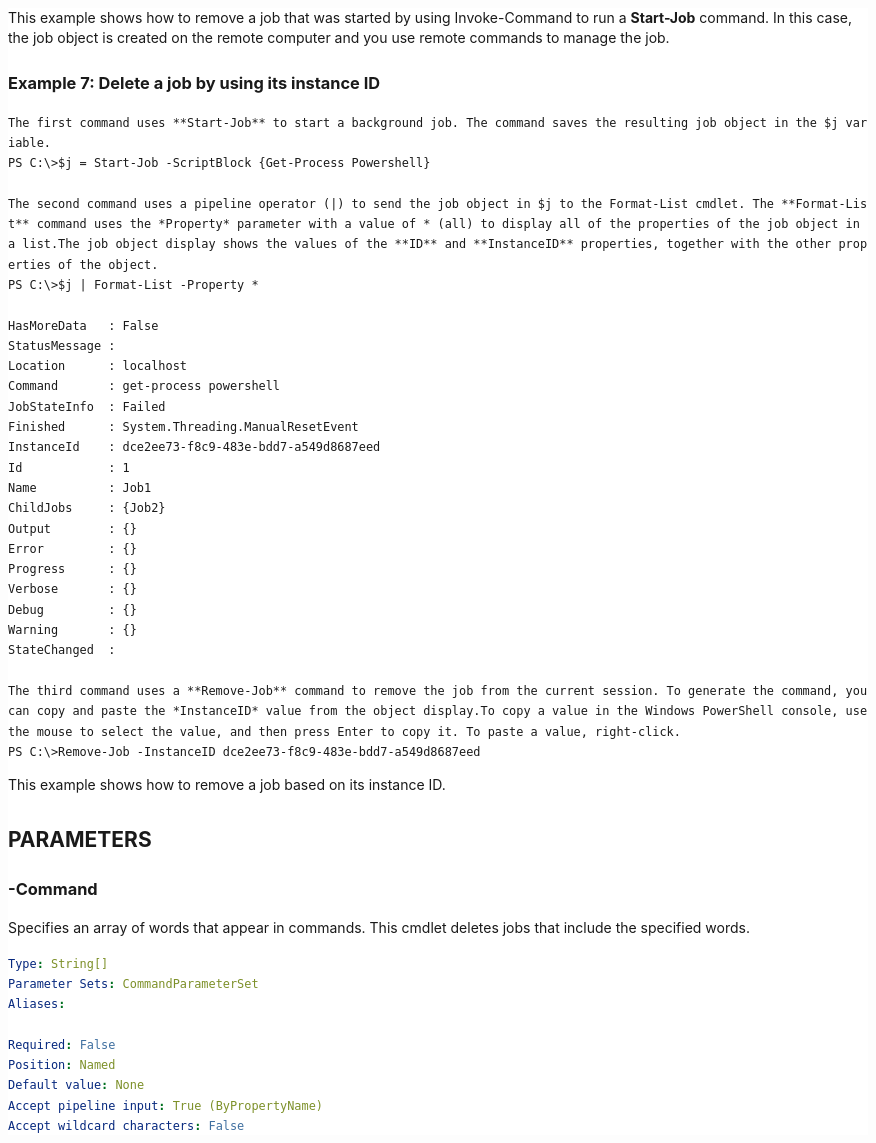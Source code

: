 This example shows how to remove a job that was started by using Invoke-Command to run a **Start-Job** command.
In this case, the job object is created on the remote computer and you use remote commands to manage the job.

### Example 7: Delete a job by using its instance ID
```
The first command uses **Start-Job** to start a background job. The command saves the resulting job object in the $j variable.
PS C:\>$j = Start-Job -ScriptBlock {Get-Process Powershell}

The second command uses a pipeline operator (|) to send the job object in $j to the Format-List cmdlet. The **Format-List** command uses the *Property* parameter with a value of * (all) to display all of the properties of the job object in a list.The job object display shows the values of the **ID** and **InstanceID** properties, together with the other properties of the object.
PS C:\>$j | Format-List -Property *

HasMoreData   : False
StatusMessage :
Location      : localhost
Command       : get-process powershell
JobStateInfo  : Failed
Finished      : System.Threading.ManualResetEvent
InstanceId    : dce2ee73-f8c9-483e-bdd7-a549d8687eed
Id            : 1
Name          : Job1
ChildJobs     : {Job2}
Output        : {}
Error         : {}
Progress      : {}
Verbose       : {}
Debug         : {}
Warning       : {}
StateChanged  :

The third command uses a **Remove-Job** command to remove the job from the current session. To generate the command, you can copy and paste the *InstanceID* value from the object display.To copy a value in the Windows PowerShell console, use the mouse to select the value, and then press Enter to copy it. To paste a value, right-click.
PS C:\>Remove-Job -InstanceID dce2ee73-f8c9-483e-bdd7-a549d8687eed
```

This example shows how to remove a job based on its instance ID.

## PARAMETERS

### -Command
Specifies an array of words that appear in commands.
This cmdlet deletes jobs that include the specified words.

```yaml
Type: String[]
Parameter Sets: CommandParameterSet
Aliases: 

Required: False
Position: Named
Default value: None
Accept pipeline input: True (ByPropertyName)
Accept wildcard characters: False
```
